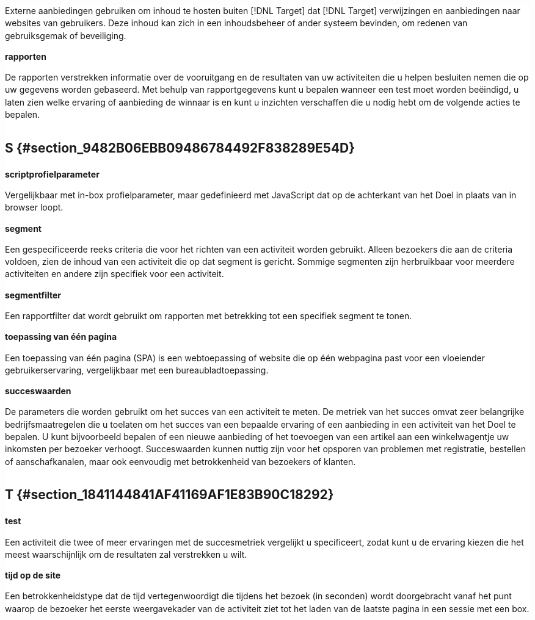 Externe aanbiedingen gebruiken om inhoud te hosten buiten [!DNL Target] dat [!DNL Target] verwijzingen en aanbiedingen naar websites van gebruikers. Deze inhoud kan zich in een inhoudsbeheer of ander systeem bevinden, om redenen van gebruiksgemak of beveiliging.

**rapporten**

De rapporten verstrekken informatie over de vooruitgang en de resultaten van uw activiteiten die u helpen besluiten nemen die op uw gegevens worden gebaseerd. Met behulp van rapportgegevens kunt u bepalen wanneer een test moet worden beëindigd, u laten zien welke ervaring of aanbieding de winnaar is en kunt u inzichten verschaffen die u nodig hebt om de volgende acties te bepalen.

## S {#section_9482B06EBB09486784492F838289E54D}

**scriptprofielparameter**

Vergelijkbaar met in-box profielparameter, maar gedefinieerd met JavaScript dat op de achterkant van het Doel in plaats van in browser loopt.

**segment**

Een gespecificeerde reeks criteria die voor het richten van een activiteit worden gebruikt. Alleen bezoekers die aan de criteria voldoen, zien de inhoud van een activiteit die op dat segment is gericht. Sommige segmenten zijn herbruikbaar voor meerdere activiteiten en andere zijn specifiek voor een activiteit.

**segmentfilter**

Een rapportfilter dat wordt gebruikt om rapporten met betrekking tot een specifiek segment te tonen.

**toepassing van één pagina**

Een toepassing van één pagina (SPA) is een webtoepassing of website die op één webpagina past voor een vloeiender gebruikerservaring, vergelijkbaar met een bureaubladtoepassing.

**succeswaarden**

De parameters die worden gebruikt om het succes van een activiteit te meten. De metriek van het succes omvat zeer belangrijke bedrijfsmaatregelen die u toelaten om het succes van een bepaalde ervaring of een aanbieding in een activiteit van het Doel te bepalen. U kunt bijvoorbeeld bepalen of een nieuwe aanbieding of het toevoegen van een artikel aan een winkelwagentje uw inkomsten per bezoeker verhoogt. Succeswaarden kunnen nuttig zijn voor het opsporen van problemen met registratie, bestellen of aanschafkanalen, maar ook eenvoudig met betrokkenheid van bezoekers of klanten.

## T {#section_1841144841AF41169AF1E83B90C18292}

**test**

Een activiteit die twee of meer ervaringen met de succesmetriek vergelijkt u specificeert, zodat kunt u de ervaring kiezen die het meest waarschijnlijk om de resultaten zal verstrekken u wilt.

**tijd op de site**

Een betrokkenheidstype dat de tijd vertegenwoordigt die tijdens het bezoek (in seconden) wordt doorgebracht vanaf het punt waarop de bezoeker het eerste weergavekader van de activiteit ziet tot het laden van de laatste pagina in een sessie met een box.
